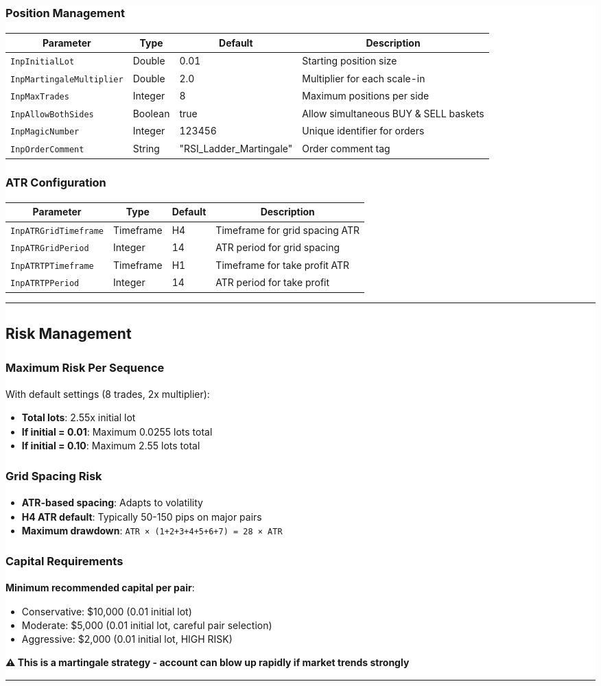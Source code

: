 ### Position Management
| Parameter | Type | Default | Description |
|-----------|------|---------|-------------|
| `InpInitialLot` | Double | 0.01 | Starting position size |
| `InpMartingaleMultiplier` | Double | 2.0 | Multiplier for each scale-in |
| `InpMaxTrades` | Integer | 8 | Maximum positions per side |
| `InpAllowBothSides` | Boolean | true | Allow simultaneous BUY & SELL baskets |
| `InpMagicNumber` | Integer | 123456 | Unique identifier for orders |
| `InpOrderComment` | String | "RSI_Ladder_Martingale" | Order comment tag |

### ATR Configuration
| Parameter | Type | Default | Description |
|-----------|------|---------|-------------|
| `InpATRGridTimeframe` | Timeframe | H4 | Timeframe for grid spacing ATR |
| `InpATRGridPeriod` | Integer | 14 | ATR period for grid spacing |
| `InpATRTPTimeframe` | Timeframe | H1 | Timeframe for take profit ATR |
| `InpATRTPPeriod` | Integer | 14 | ATR period for take profit |

---

## Risk Management

### Maximum Risk Per Sequence
With default settings (8 trades, 2x multiplier):
- **Total lots**: 2.55x initial lot
- **If initial = 0.01**: Maximum 0.0255 lots total
- **If initial = 0.10**: Maximum 2.55 lots total

### Grid Spacing Risk
- **ATR-based spacing**: Adapts to volatility
- **H4 ATR default**: Typically 50-150 pips on major pairs
- **Maximum drawdown**: `ATR × (1+2+3+4+5+6+7) = 28 × ATR`

### Capital Requirements
**Minimum recommended capital per pair**:
- Conservative: $10,000 (0.01 initial lot)
- Moderate: $5,000 (0.01 initial lot, careful pair selection)
- Aggressive: $2,000 (0.01 initial lot, HIGH RISK)

**⚠️ This is a martingale strategy - account can blow up rapidly if market trends strongly**

---
